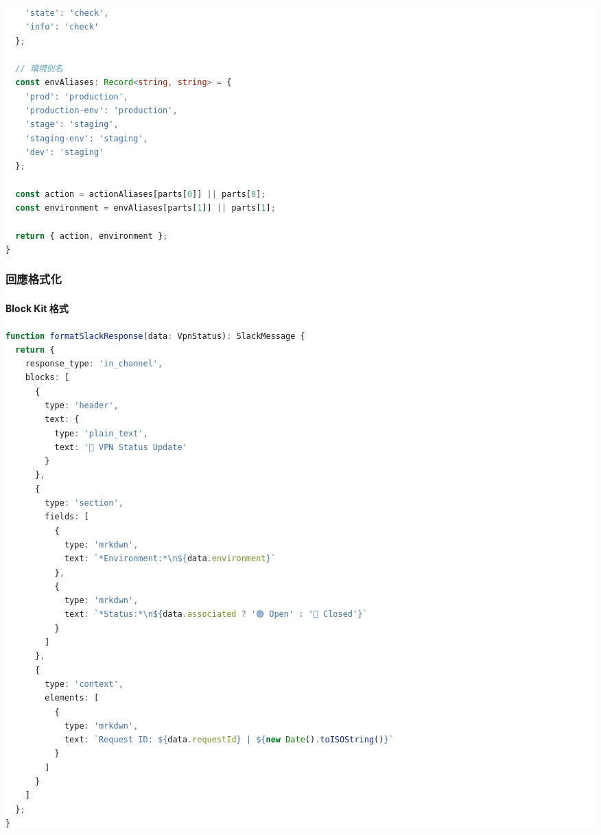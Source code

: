 ```typescript
    'state': 'check',
    'info': 'check'
  };
  
  // 環境別名
  const envAliases: Record<string, string> = {
    'prod': 'production',
    'production-env': 'production',
    'stage': 'staging',
    'staging-env': 'staging',
    'dev': 'staging'
  };
  
  const action = actionAliases[parts[0]] || parts[0];
  const environment = envAliases[parts[1]] || parts[1];
  
  return { action, environment };
}
```

### 回應格式化

#### Block Kit 格式
```typescript
function formatSlackResponse(data: VpnStatus): SlackMessage {
  return {
    response_type: 'in_channel',
    blocks: [
      {
        type: 'header',
        text: {
          type: 'plain_text',
          text: '📶 VPN Status Update'
        }
      },
      {
        type: 'section',
        fields: [
          {
            type: 'mrkdwn',
            text: `*Environment:*\n${data.environment}`
          },
          {
            type: 'mrkdwn',
            text: `*Status:*\n${data.associated ? '🟢 Open' : '🔴 Closed'}`
          }
        ]
      },
      {
        type: 'context',
        elements: [
          {
            type: 'mrkdwn',
            text: `Request ID: ${data.requestId} | ${new Date().toISOString()}`
          }
        ]
      }
    ]
  };
}
```
